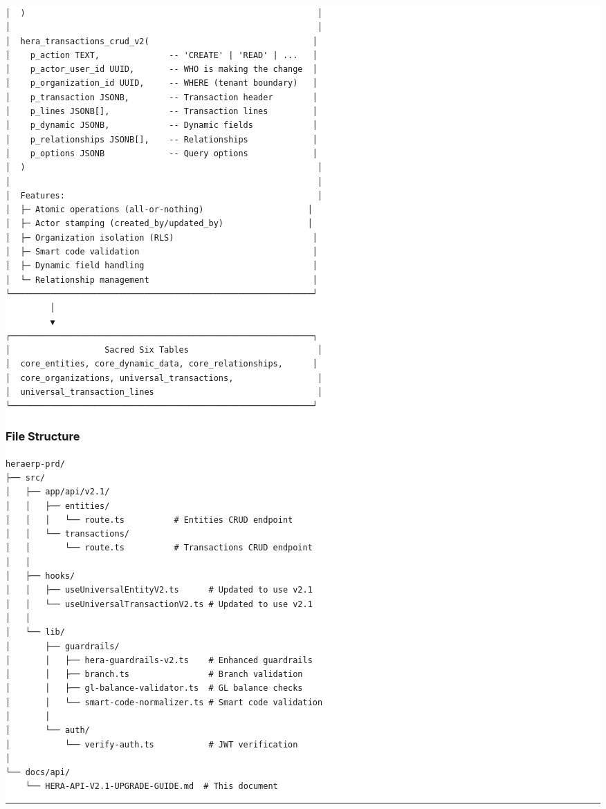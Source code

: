 ```
│  )                                                           │
│                                                              │
│  hera_transactions_crud_v2(                                 │
│    p_action TEXT,              -- 'CREATE' | 'READ' | ...   │
│    p_actor_user_id UUID,       -- WHO is making the change  │
│    p_organization_id UUID,     -- WHERE (tenant boundary)   │
│    p_transaction JSONB,        -- Transaction header        │
│    p_lines JSONB[],            -- Transaction lines         │
│    p_dynamic JSONB,            -- Dynamic fields            │
│    p_relationships JSONB[],    -- Relationships             │
│    p_options JSONB             -- Query options             │
│  )                                                           │
│                                                              │
│  Features:                                                   │
│  ├─ Atomic operations (all-or-nothing)                     │
│  ├─ Actor stamping (created_by/updated_by)                 │
│  ├─ Organization isolation (RLS)                            │
│  ├─ Smart code validation                                   │
│  ├─ Dynamic field handling                                  │
│  └─ Relationship management                                 │
└─────────────────────────────────────────────────────────────┘
         │
         ▼
┌─────────────────────────────────────────────────────────────┐
│                   Sacred Six Tables                          │
│  core_entities, core_dynamic_data, core_relationships,      │
│  core_organizations, universal_transactions,                 │
│  universal_transaction_lines                                 │
└─────────────────────────────────────────────────────────────┘
```

### File Structure

```
heraerp-prd/
├── src/
│   ├── app/api/v2.1/
│   │   ├── entities/
│   │   │   └── route.ts          # Entities CRUD endpoint
│   │   └── transactions/
│   │       └── route.ts          # Transactions CRUD endpoint
│   │
│   ├── hooks/
│   │   ├── useUniversalEntityV2.ts      # Updated to use v2.1
│   │   └── useUniversalTransactionV2.ts # Updated to use v2.1
│   │
│   └── lib/
│       ├── guardrails/
│       │   ├── hera-guardrails-v2.ts    # Enhanced guardrails
│       │   ├── branch.ts                # Branch validation
│       │   ├── gl-balance-validator.ts  # GL balance checks
│       │   └── smart-code-normalizer.ts # Smart code validation
│       │
│       └── auth/
│           └── verify-auth.ts           # JWT verification
│
└── docs/api/
    └── HERA-API-V2.1-UPGRADE-GUIDE.md  # This document
```

---